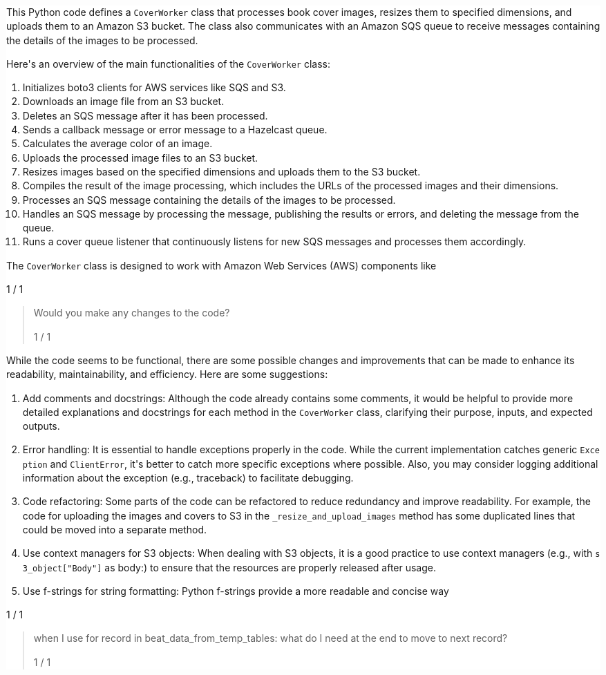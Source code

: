This Python code defines a `CoverWorker` class that processes book cover images, resizes them to specified dimensions, and uploads them to an Amazon S3 bucket. The class also communicates with an Amazon SQS queue to receive messages containing the details of the images to be processed.

Here's an overview of the main functionalities of the `CoverWorker` class:

1.  Initializes boto3 clients for AWS services like SQS and S3.
2.  Downloads an image file from an S3 bucket.
3.  Deletes an SQS message after it has been processed.
4.  Sends a callback message or error message to a Hazelcast queue.
5.  Calculates the average color of an image.
6.  Uploads the processed image files to an S3 bucket.
7.  Resizes images based on the specified dimensions and uploads them to the S3 bucket.
8.  Compiles the result of the image processing, which includes the URLs of the processed images and their dimensions.
9.  Processes an SQS message containing the details of the images to be processed.
10.  Handles an SQS message by processing the message, publishing the results or errors, and deleting the message from the queue.
11.  Runs a cover queue listener that continuously listens for new SQS messages and processes them accordingly.

The `CoverWorker` class is designed to work with Amazon Web Services (AWS) components like

1 / 1

> Would you make any changes to the code?
> 
> 1 / 1

While the code seems to be functional, there are some possible changes and improvements that can be made to enhance its readability, maintainability, and efficiency. Here are some suggestions:

1.  Add comments and docstrings: Although the code already contains some comments, it would be helpful to provide more detailed explanations and docstrings for each method in the `CoverWorker` class, clarifying their purpose, inputs, and expected outputs.
    
2.  Error handling: It is essential to handle exceptions properly in the code. While the current implementation catches generic `Exception` and `ClientError`, it's better to catch more specific exceptions where possible. Also, you may consider logging additional information about the exception (e.g., traceback) to facilitate debugging.
    
3.  Code refactoring: Some parts of the code can be refactored to reduce redundancy and improve readability. For example, the code for uploading the images and covers to S3 in the `_resize_and_upload_images` method has some duplicated lines that could be moved into a separate method.
    
4.  Use context managers for S3 objects: When dealing with S3 objects, it is a good practice to use context managers (e.g., with `s3_object["Body"]` as body:) to ensure that the resources are properly released after usage.
    
5.  Use f-strings for string formatting: Python f-strings provide a more readable and concise way
    

1 / 1

> when I use for record in beat\_data\_from\_temp\_tables: what do I need at the end to move to next record?
> 
> 1 / 1
